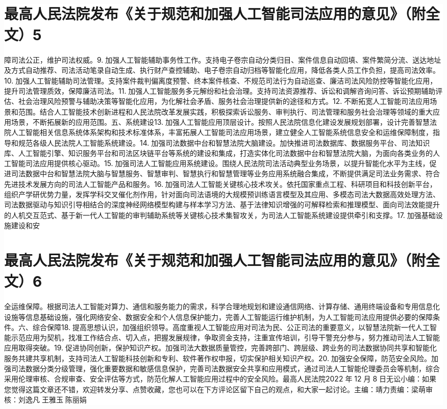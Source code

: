 # 最高人民法院发布《关于规范和加强人工智能司法应用的意见》（附全文）5

障司法公正，维护司法权威。9. 加强人工智能辅助事务性工作。支持电子卷宗自动分类归目、案件信息自动回填、案件繁简分流、送达地址及方式自动推荐、司法活动笔录自动生成、执行财产查控辅助、电子卷宗自动归档等智能化应用，降低各类人员工作负担，提高司法效率。10. 加强人工智能辅助司法管理。支持案件裁判偏离度预警、终本案件核查、不规范司法行为自动巡查、廉洁司法风险防控等智能化应用，提升司法管理质效，保障廉洁司法。11. 加强人工智能服务多元解纷和社会治理。支持司法资源推荐、诉讼和调解咨询问答、诉讼预期辅助评估、社会治理风险预警与辅助决策等智能化应用，为化解社会矛盾、服务社会治理提供新的途径和方式。12. 不断拓宽人工智能司法应用场景和范围。结合人工智能技术创新进程和人民法院改革发展实践，积极探索诉讼服务、审判执行、司法管理和服务社会治理等领域的重大应用场景，不断拓展新的应用范围。五、系统建设13. 加强人工智能应用顶层设计。按照人民法院信息化建设发展规划部署，设计完善智慧法院人工智能相关信息系统体系架构和技术标准体系，丰富拓展人工智能司法应用场景，建立健全人工智能系统信息安全和运维保障制度，指导和规范各级人民法院人工智能系统建设。14. 加强司法数据中台和智慧法院大脑建设。加快推进司法数据库、数据服务平台、司法知识库、人工智能引擎、知识服务平台和司法区块链平台等系统的建设和集成，打造实体化司法数据中台和智慧法院大脑，为面向各类业务的人工智能司法应用提供核心驱动。15. 加强司法人工智能应用系统建设。围绕人民法院司法活动典型业务场景，以提升智能化水平为主线，促进司法数据中台和智慧法院大脑与智慧服务、智慧审判、智慧执行和智慧管理等业务应用系统融合集成，不断提供满足司法业务需求、符合先进技术发展方向的司法人工智能产品和服务。16. 加强司法人工智能关键核心技术攻关。依托国家重点工程、科研项目和科技创新平台，组织产学研优势力量，发挥学科交叉催化剂作用，针对面向司法语境的大规模预训练语言模型及其应用、多模态司法大数据高效处理方法、司法数据驱动与知识引导相结合的深度神经网络模型构建与样本学习方法、基于法律知识增强的可解释检索和推理模型、面向司法效能提升的人机交互范式、基于新一代人工智能的审判辅助系统等关键核心技术集智攻关，为司法人工智能系统建设提供牵引和支撑。17. 加强基础设施建设和安

# 最高人民法院发布《关于规范和加强人工智能司法应用的意见》（附全文）6

全运维保障。根据司法人工智能对算力、通信和服务能力的需求，科学合理地规划和建设通信网络、计算存储、通用终端设备和专用信息化设施等信息基础设施，强化网络安全、数据安全和个人信息保护能力，完善人工智能运行维护机制，为人工智能司法应用提供必要的保障条件。六、综合保障18. 提高思想认识，加强组织领导。高度重视人工智能应用对司法为民、公正司法的重要意义，以智慧法院新一代人工智能示范应用为契机，找准工作结合点、切入点，把握发展规律，争取资金支持，注重宣传培训，引导干警充分参与，努力推动司法人工智能应用取得突破。19. 促进协同创新，保护知识产权。加强司法大数据质量管控，完善跨部门、跨层级、跨业务的司法数据协同共享和智能化服务共建共享机制，支持司法人工智能科技创新和专利、软件著作权申报，切实保护相关知识产权。20. 加强安全保障，防范安全风险。加强司法数据分类分级管理，强化重要数据和敏感信息保护，完善司法数据安全共享和应用模式，通过司法人工智能伦理委员会等机制，综合采用伦理审核、合规审查、安全评估等方式，防范化解人工智能应用过程中的安全风险。最高人民法院2022 年 12 月 8 日无讼小编：如果您觉得这篇文章还不错，欢迎转发分享、点赞收藏，您也可以在下方评论区留下自己的观点，和大家一起讨论。主编：靖力责编：梁萌审核：刘逸凡 王雅玉 陈丽娟

